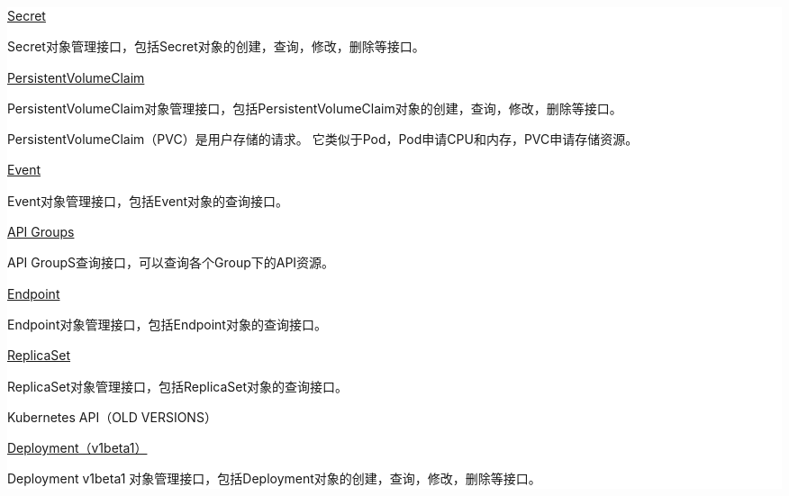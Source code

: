 </td>
</tr>
<tr id="row7758330161810"><td class="cellrowborder" valign="top" headers="mcps1.1.4.1.1 "><p id="p07581530131819"><a name="p07581530131819"></a><a name="p07581530131819"></a><a href="#section95518361180">Secret</a></p>
</td>
<td class="cellrowborder" valign="top" headers="mcps1.1.4.1.2 "><p id="p67475169203"><a name="p67475169203"></a><a name="p67475169203"></a>Secret对象管理接口，包括Secret对象的创建，查询，修改，删除等接口。</p>
</td>
</tr>
<tr id="row32428295185"><td class="cellrowborder" valign="top" headers="mcps1.1.4.1.1 "><p id="p1024212971820"><a name="p1024212971820"></a><a name="p1024212971820"></a><a href="#section114573714816">PersistentVolumeClaim</a></p>
</td>
<td class="cellrowborder" valign="top" headers="mcps1.1.4.1.2 "><p id="p19478111614219"><a name="p19478111614219"></a><a name="p19478111614219"></a>PersistentVolumeClaim对象管理接口，包括PersistentVolumeClaim对象的创建，查询，修改，删除等接口。</p>
<p id="p8862152223419"><a name="p8862152223419"></a><a name="p8862152223419"></a>PersistentVolumeClaim（PVC）是用户存储的请求。 它类似于Pod，Pod申请CPU和内存，PVC申请存储资源。</p>
</td>
</tr>
<tr id="row1136183761816"><td class="cellrowborder" valign="top" headers="mcps1.1.4.1.1 "><p id="p413663714186"><a name="p413663714186"></a><a name="p413663714186"></a><a href="#section7210115621412">Event</a></p>
</td>
<td class="cellrowborder" valign="top" headers="mcps1.1.4.1.2 "><p id="p1444115556191"><a name="p1444115556191"></a><a name="p1444115556191"></a>Event对象管理接口，包括Event对象的查询接口。</p>
</td>
</tr>
<tr id="row156962284558"><td class="cellrowborder" valign="top" headers="mcps1.1.4.1.1 "><p id="p136974289555"><a name="p136974289555"></a><a name="p136974289555"></a><a href="#section1583211914508">API Groups</a></p>
</td>
<td class="cellrowborder" valign="top" headers="mcps1.1.4.1.2 "><p id="p1369722811556"><a name="p1369722811556"></a><a name="p1369722811556"></a>API GroupS查询接口，可以查询各个Group下的API资源。</p>
</td>
</tr>
<tr id="row1344152911558"><td class="cellrowborder" valign="top" headers="mcps1.1.4.1.1 "><p id="p934442916559"><a name="p934442916559"></a><a name="p934442916559"></a><a href="#section282871018505">Endpoint</a></p>
</td>
<td class="cellrowborder" valign="top" headers="mcps1.1.4.1.2 "><p id="p113391713300"><a name="p113391713300"></a><a name="p113391713300"></a>Endpoint对象管理接口，包括Endpoint对象的查询接口。</p>
</td>
</tr>
<tr id="row02754303552"><td class="cellrowborder" valign="top" headers="mcps1.1.4.1.1 "><p id="p6275143085513"><a name="p6275143085513"></a><a name="p6275143085513"></a><a href="#section195241411145011">ReplicaSet</a></p>
</td>
<td class="cellrowborder" valign="top" headers="mcps1.1.4.1.2 "><p id="p2027512305555"><a name="p2027512305555"></a><a name="p2027512305555"></a>ReplicaSet对象管理接口，包括ReplicaSet对象的查询接口。</p>
</td>
</tr>
<tr id="row1980621151411"><td class="cellrowborder" rowspan="2" valign="top" width="19%" headers="mcps1.1.4.1.1 "><p id="p111731379148"><a name="p111731379148"></a><a name="p111731379148"></a>Kubernetes API（OLD VERSIONS）</p>
</td>
<td class="cellrowborder" valign="top" width="21%" headers="mcps1.1.4.1.2 "><p id="p1095493682017"><a name="p1095493682017"></a><a name="p1095493682017"></a><a href="#section17502111762310">Deployment（v1beta1）</a></p>
</td>
<td class="cellrowborder" valign="top" width="60%" headers="mcps1.1.4.1.3 "><p id="p178077117141"><a name="p178077117141"></a><a name="p178077117141"></a>Deployment v1beta1 对象管理接口，包括Deployment对象的创建，查询，修改，删除等接口。</p>